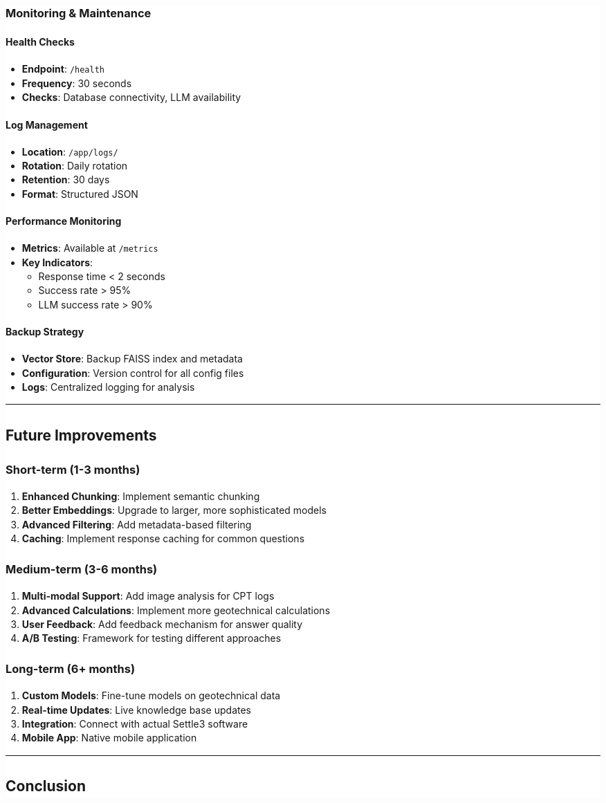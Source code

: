 ### Monitoring & Maintenance

#### **Health Checks**
- **Endpoint**: `/health`
- **Frequency**: 30 seconds
- **Checks**: Database connectivity, LLM availability

#### **Log Management**
- **Location**: `/app/logs/`
- **Rotation**: Daily rotation
- **Retention**: 30 days
- **Format**: Structured JSON

#### **Performance Monitoring**
- **Metrics**: Available at `/metrics`
- **Key Indicators**:
  - Response time < 2 seconds
  - Success rate > 95%
  - LLM success rate > 90%

#### **Backup Strategy**
- **Vector Store**: Backup FAISS index and metadata
- **Configuration**: Version control for all config files
- **Logs**: Centralized logging for analysis

---

## Future Improvements

### Short-term (1-3 months)
1. **Enhanced Chunking**: Implement semantic chunking
2. **Better Embeddings**: Upgrade to larger, more sophisticated models
3. **Advanced Filtering**: Add metadata-based filtering
4. **Caching**: Implement response caching for common questions

### Medium-term (3-6 months)
1. **Multi-modal Support**: Add image analysis for CPT logs
2. **Advanced Calculations**: Implement more geotechnical calculations
3. **User Feedback**: Add feedback mechanism for answer quality
4. **A/B Testing**: Framework for testing different approaches

### Long-term (6+ months)
1. **Custom Models**: Fine-tune models on geotechnical data
2. **Real-time Updates**: Live knowledge base updates
3. **Integration**: Connect with actual Settle3 software
4. **Mobile App**: Native mobile application

---

## Conclusion
